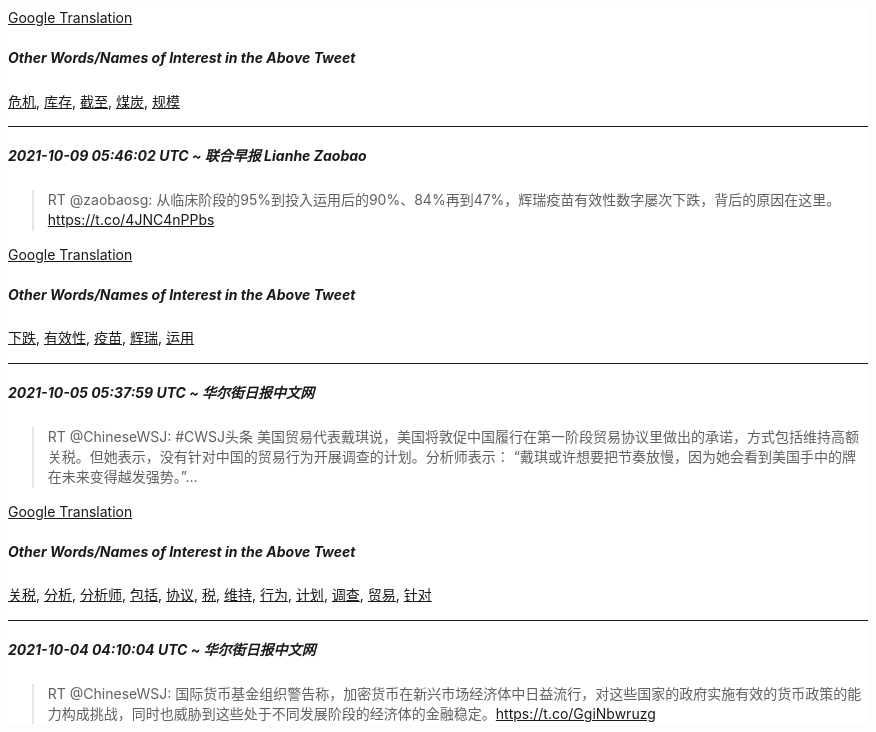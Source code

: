[Google Translation](https://translate.google.com/?hi=en&tab=TT&sl=zh-CN&tl=en&op=translate&text=RT+%40rijingzhongwen%3A+%E3%80%90%E7%94%B5%E5%8A%9B%E5%8D%B1%E6%9C%BA%E9%80%BC%E8%BF%91%E5%8D%B0%E5%BA%A6%E3%80%91%E5%8D%B0%E5%BA%A6%E6%98%AF%E4%BB%85%E6%AC%A1%E4%BA%8E%E4%B8%AD%E5%9B%BD%E7%9A%84%E4%B8%96%E7%95%8C%E7%AC%AC2%E5%A4%A7%E7%85%A4%E7%82%AD%E8%BF%9B%E5%8F%A3%E5%9B%BD%EF%BC%8C%E7%85%A4%E7%82%AD%E7%81%AB%E5%8A%9B%E5%8F%91%E7%94%B5%E5%8D%A0%E7%94%B5%E5%8A%9B%E7%BB%93%E6%9E%84%E7%9A%84%E6%AF%94%E4%BE%8B%E8%BE%BE%E5%88%B0%E7%BA%A67%E6%88%90%E3%80%82%E6%88%AA%E8%87%B310%E6%9C%88%E5%88%9D%EF%BC%8C%E5%8D%B0%E5%BA%A6%E7%9A%84135%E5%BA%A7%E7%85%A4%E7%82%AD%E7%81%AB%E7%94%B5%E7%AB%99%E4%B8%AD%E6%9C%89%E5%8D%8A%E6%95%B0%E4%BB%A5%E4%B8%8A%E7%9A%84%E5%BA%93%E5%AD%98%E4%BD%8E%E4%BA%8E3%E5%A4%A9%E4%BD%BF%E7%94%A8%E9%87%8F%E3%80%82%E7%8E%B0%E9%98%B6%E6%AE%B5%E5%8D%B0%E5%BA%A6%E6%9C%AA%E5%8F%91%E7%94%9F%E5%A4%A7%E8%A7%84%E6%A8%A1%E5%81%9C%E7%94%B5%E2%80%A6%E2%80%A6https%3A%2F%2Ft.co%2F1nSE8%E2%80%A6)
##### Other Words/Names of Interest in the Above Tweet
[危机](危机.md), [库存](库存.md), [截至](截至.md), [煤炭](煤炭.md), [规模](规模.md)
___
##### 2021-10-09 05:46:02 UTC ~ 联合早报 Lianhe Zaobao
> RT @zaobaosg: 从临床阶段的95%到投入运用后的90%、84%再到47%，辉瑞疫苗有效性数字屡次下跌，背后的原因在这里。https://t.co/4JNC4nPPbs

[Google Translation](https://translate.google.com/?hi=en&tab=TT&sl=zh-CN&tl=en&op=translate&text=RT+%40zaobaosg%3A+%E4%BB%8E%E4%B8%B4%E5%BA%8A%E9%98%B6%E6%AE%B5%E7%9A%8495%25%E5%88%B0%E6%8A%95%E5%85%A5%E8%BF%90%E7%94%A8%E5%90%8E%E7%9A%8490%25%E3%80%8184%25%E5%86%8D%E5%88%B047%25%EF%BC%8C%E8%BE%89%E7%91%9E%E7%96%AB%E8%8B%97%E6%9C%89%E6%95%88%E6%80%A7%E6%95%B0%E5%AD%97%E5%B1%A1%E6%AC%A1%E4%B8%8B%E8%B7%8C%EF%BC%8C%E8%83%8C%E5%90%8E%E7%9A%84%E5%8E%9F%E5%9B%A0%E5%9C%A8%E8%BF%99%E9%87%8C%E3%80%82https%3A%2F%2Ft.co%2F4JNC4nPPbs)
##### Other Words/Names of Interest in the Above Tweet
[下跌](下跌.md), [有效性](有效性.md), [疫苗](疫苗.md), [辉瑞](辉瑞.md), [运用](运用.md)
___
##### 2021-10-05 05:37:59 UTC ~ 华尔街日报中文网
> RT @ChineseWSJ: #CWSJ头条 美国贸易代表戴琪说，美国将敦促中国履行在第一阶段贸易协议里做出的承诺，方式包括维持高额关税。但她表示，没有针对中国的贸易行为开展调查的计划。分析师表示： “戴琪或许想要把节奏放慢，因为她会看到美国手中的牌在未来变得越发强势。”…

[Google Translation](https://translate.google.com/?hi=en&tab=TT&sl=zh-CN&tl=en&op=translate&text=RT+%40ChineseWSJ%3A+%23CWSJ%E5%A4%B4%E6%9D%A1+%E7%BE%8E%E5%9B%BD%E8%B4%B8%E6%98%93%E4%BB%A3%E8%A1%A8%E6%88%B4%E7%90%AA%E8%AF%B4%EF%BC%8C%E7%BE%8E%E5%9B%BD%E5%B0%86%E6%95%A6%E4%BF%83%E4%B8%AD%E5%9B%BD%E5%B1%A5%E8%A1%8C%E5%9C%A8%E7%AC%AC%E4%B8%80%E9%98%B6%E6%AE%B5%E8%B4%B8%E6%98%93%E5%8D%8F%E8%AE%AE%E9%87%8C%E5%81%9A%E5%87%BA%E7%9A%84%E6%89%BF%E8%AF%BA%EF%BC%8C%E6%96%B9%E5%BC%8F%E5%8C%85%E6%8B%AC%E7%BB%B4%E6%8C%81%E9%AB%98%E9%A2%9D%E5%85%B3%E7%A8%8E%E3%80%82%E4%BD%86%E5%A5%B9%E8%A1%A8%E7%A4%BA%EF%BC%8C%E6%B2%A1%E6%9C%89%E9%92%88%E5%AF%B9%E4%B8%AD%E5%9B%BD%E7%9A%84%E8%B4%B8%E6%98%93%E8%A1%8C%E4%B8%BA%E5%BC%80%E5%B1%95%E8%B0%83%E6%9F%A5%E7%9A%84%E8%AE%A1%E5%88%92%E3%80%82%E5%88%86%E6%9E%90%E5%B8%88%E8%A1%A8%E7%A4%BA%EF%BC%9A+%E2%80%9C%E6%88%B4%E7%90%AA%E6%88%96%E8%AE%B8%E6%83%B3%E8%A6%81%E6%8A%8A%E8%8A%82%E5%A5%8F%E6%94%BE%E6%85%A2%EF%BC%8C%E5%9B%A0%E4%B8%BA%E5%A5%B9%E4%BC%9A%E7%9C%8B%E5%88%B0%E7%BE%8E%E5%9B%BD%E6%89%8B%E4%B8%AD%E7%9A%84%E7%89%8C%E5%9C%A8%E6%9C%AA%E6%9D%A5%E5%8F%98%E5%BE%97%E8%B6%8A%E5%8F%91%E5%BC%BA%E5%8A%BF%E3%80%82%E2%80%9D%E2%80%A6)
##### Other Words/Names of Interest in the Above Tweet
[关税](关税.md), [分析](分析.md), [分析师](分析师.md), [包括](包括.md), [协议](协议.md), [税](税.md), [维持](维持.md), [行为](行为.md), [计划](计划.md), [调查](调查.md), [贸易](贸易.md), [针对](针对.md)
___
##### 2021-10-04 04:10:04 UTC ~ 华尔街日报中文网
> RT @ChineseWSJ: 国际货币基金组织警告称，加密货币在新兴市场经济体中日益流行，对这些国家的政府实施有效的货币政策的能力构成挑战，同时也威胁到这些处于不同发展阶段的经济体的金融稳定。https://t.co/GgiNbwruzg
